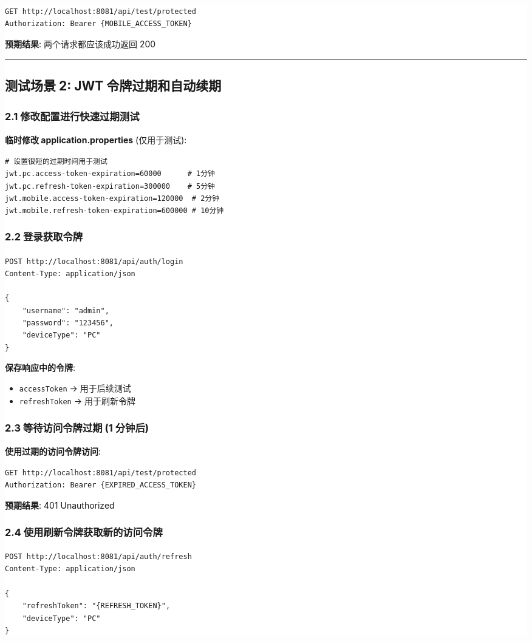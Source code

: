 ```http
GET http://localhost:8081/api/test/protected
Authorization: Bearer {MOBILE_ACCESS_TOKEN}
```

**预期结果**: 两个请求都应该成功返回 200

---

## 测试场景 2: JWT 令牌过期和自动续期

### 2.1 修改配置进行快速过期测试

**临时修改 application.properties** (仅用于测试):

```properties
# 设置很短的过期时间用于测试
jwt.pc.access-token-expiration=60000      # 1分钟
jwt.pc.refresh-token-expiration=300000    # 5分钟
jwt.mobile.access-token-expiration=120000  # 2分钟
jwt.mobile.refresh-token-expiration=600000 # 10分钟
```

### 2.2 登录获取令牌

```http
POST http://localhost:8081/api/auth/login
Content-Type: application/json

{
    "username": "admin",
    "password": "123456",
    "deviceType": "PC"
}
```

**保存响应中的令牌**:

- `accessToken` -> 用于后续测试
- `refreshToken` -> 用于刷新令牌

### 2.3 等待访问令牌过期 (1 分钟后)

**使用过期的访问令牌访问**:

```http
GET http://localhost:8081/api/test/protected
Authorization: Bearer {EXPIRED_ACCESS_TOKEN}
```

**预期结果**: 401 Unauthorized

### 2.4 使用刷新令牌获取新的访问令牌

```http
POST http://localhost:8081/api/auth/refresh
Content-Type: application/json

{
    "refreshToken": "{REFRESH_TOKEN}",
    "deviceType": "PC"
}
```
